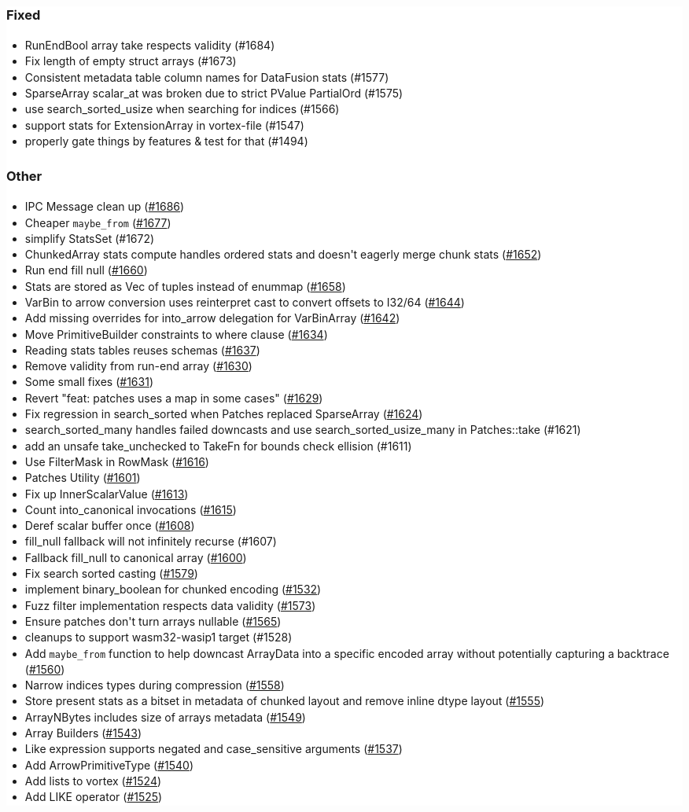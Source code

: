 ### Fixed

- RunEndBool array take respects validity (#1684)
- Fix length of empty struct arrays (#1673)
- Consistent metadata table column names for DataFusion stats (#1577)
- SparseArray scalar_at was broken due to strict PValue PartialOrd (#1575)
- use search_sorted_usize when searching for indices (#1566)
- support stats for ExtensionArray in vortex-file (#1547)
- properly gate things by features & test for that (#1494)

### Other

- IPC Message clean up ([#1686](https://github.com/spiraldb/vortex/pull/1686))
- Cheaper `maybe_from` ([#1677](https://github.com/spiraldb/vortex/pull/1677))
- simplify StatsSet (#1672)
- ChunkedArray stats compute handles ordered stats and doesn't eagerly merge chunk stats ([#1652](https://github.com/spiraldb/vortex/pull/1652))
- Run end fill null ([#1660](https://github.com/spiraldb/vortex/pull/1660))
- Stats are stored as Vec of tuples instead of enummap ([#1658](https://github.com/spiraldb/vortex/pull/1658))
- VarBin to arrow conversion uses reinterpret cast to convert offsets to I32/64 ([#1644](https://github.com/spiraldb/vortex/pull/1644))
- Add missing overrides for into_arrow delegation for VarBinArray ([#1642](https://github.com/spiraldb/vortex/pull/1642))
- Move PrimitiveBuilder constraints to where clause ([#1634](https://github.com/spiraldb/vortex/pull/1634))
- Reading stats tables reuses schemas ([#1637](https://github.com/spiraldb/vortex/pull/1637))
- Remove validity from run-end array ([#1630](https://github.com/spiraldb/vortex/pull/1630))
- Some small fixes ([#1631](https://github.com/spiraldb/vortex/pull/1631))
- Revert "feat: patches uses a map in some cases" ([#1629](https://github.com/spiraldb/vortex/pull/1629))
- Fix regression in search_sorted when Patches replaced SparseArray ([#1624](https://github.com/spiraldb/vortex/pull/1624))
- search_sorted_many handles failed downcasts and use search_sorted_usize_many in Patches::take (#1621)
- add an unsafe take_unchecked to TakeFn for bounds check ellision (#1611)
- Use FilterMask in RowMask ([#1616](https://github.com/spiraldb/vortex/pull/1616))
- Patches Utility ([#1601](https://github.com/spiraldb/vortex/pull/1601))
- Fix up InnerScalarValue ([#1613](https://github.com/spiraldb/vortex/pull/1613))
- Count into_canonical invocations ([#1615](https://github.com/spiraldb/vortex/pull/1615))
- Deref scalar buffer once ([#1608](https://github.com/spiraldb/vortex/pull/1608))
- fill_null fallback will not infinitely recurse (#1607)
- Fallback fill_null to canonical array ([#1600](https://github.com/spiraldb/vortex/pull/1600))
- Fix search sorted casting ([#1579](https://github.com/spiraldb/vortex/pull/1579))
- implement binary_boolean for chunked encoding ([#1532](https://github.com/spiraldb/vortex/pull/1532))
- Fuzz filter implementation respects data validity ([#1573](https://github.com/spiraldb/vortex/pull/1573))
- Ensure patches don't turn arrays nullable ([#1565](https://github.com/spiraldb/vortex/pull/1565))
- cleanups to support wasm32-wasip1 target (#1528)
- Add `maybe_from` function to help downcast ArrayData into a specific encoded array without potentially capturing a backtrace ([#1560](https://github.com/spiraldb/vortex/pull/1560))
- Narrow indices types during compression  ([#1558](https://github.com/spiraldb/vortex/pull/1558))
- Store present stats as a bitset in metadata of chunked layout and remove inline dtype layout ([#1555](https://github.com/spiraldb/vortex/pull/1555))
- ArrayNBytes includes size of arrays metadata ([#1549](https://github.com/spiraldb/vortex/pull/1549))
- Array Builders ([#1543](https://github.com/spiraldb/vortex/pull/1543))
- Like expression supports negated and case_sensitive arguments ([#1537](https://github.com/spiraldb/vortex/pull/1537))
- Add ArrowPrimitiveType ([#1540](https://github.com/spiraldb/vortex/pull/1540))
- Add lists to vortex ([#1524](https://github.com/spiraldb/vortex/pull/1524))
- Add LIKE operator ([#1525](https://github.com/spiraldb/vortex/pull/1525))